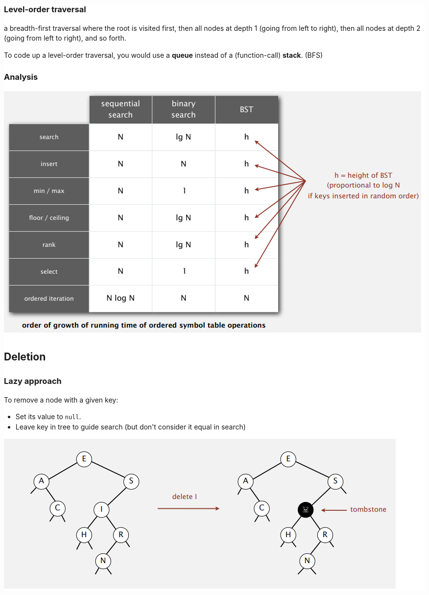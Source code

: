 ### Level-order traversal

a breadth-first traversal where the root is visited first, then all nodes at depth 1 (going from left to right), then all nodes at depth 2 (going from left to right), and so forth.

To code up a level-order traversal, you would use a **queue** instead of a (function-call) **stack**. (BFS)

### Analysis

​![image](assets/image-20240907093513-lfz1siu.png)​

## Deletion

### Lazy approach

To remove a node with a given key:

* Set its value to `null`​.
* Leave key in tree to guide search (but don't consider it equal in search)

​![image](assets/image-20240907093957-ui6yz67.png)​
